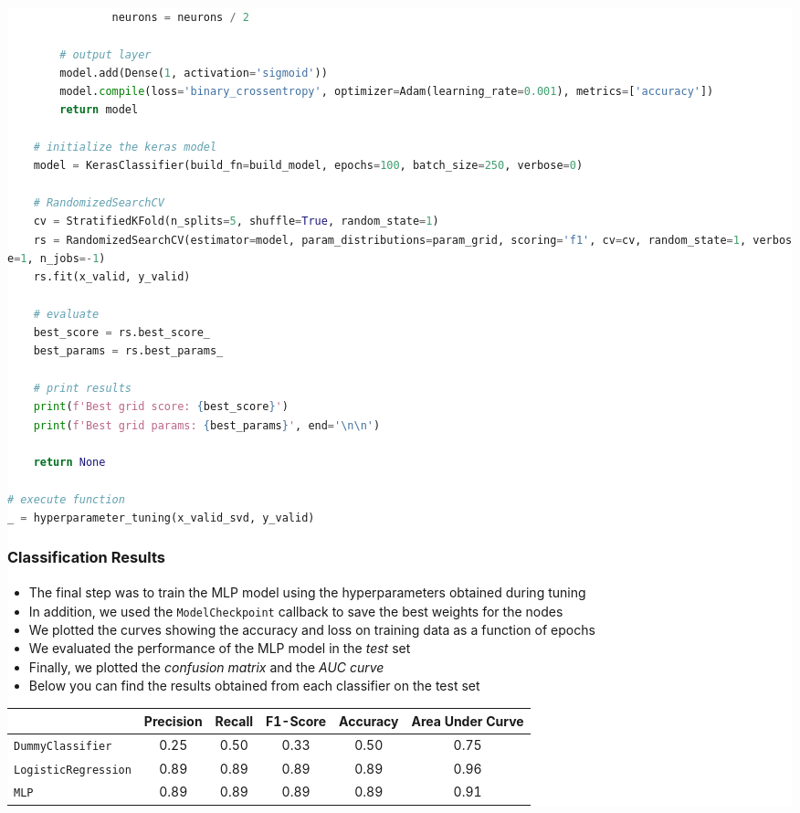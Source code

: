 ``` python
                neurons = neurons / 2
                
        # output layer
        model.add(Dense(1, activation='sigmoid'))
        model.compile(loss='binary_crossentropy', optimizer=Adam(learning_rate=0.001), metrics=['accuracy'])
        return model

    # initialize the keras model
    model = KerasClassifier(build_fn=build_model, epochs=100, batch_size=250, verbose=0)

    # RandomizedSearchCV
    cv = StratifiedKFold(n_splits=5, shuffle=True, random_state=1)
    rs = RandomizedSearchCV(estimator=model, param_distributions=param_grid, scoring='f1', cv=cv, random_state=1, verbose=1, n_jobs=-1)
    rs.fit(x_valid, y_valid)

    # evaluate
    best_score = rs.best_score_
    best_params = rs.best_params_

    # print results
    print(f'Best grid score: {best_score}')
    print(f'Best grid params: {best_params}', end='\n\n')

    return None

# execute function
_ = hyperparameter_tuning(x_valid_svd, y_valid)
```

### Classification Results

- The final step was to train the MLP model using the hyperparameters obtained during tuning
- In addition, we used the `ModelCheckpoint` callback to save the best weights for the nodes
- We plotted the curves showing the accuracy and loss on training data as a function of epochs
- We evaluated the performance of the MLP model in the *test* set
- Finally, we plotted the *confusion matrix* and the *AUC curve*
- Below you can find the results obtained from each classifier on the test set

|     | Precision | Recall | F1-Score | Accuracy | Area Under Curve |
| :-- | :-------: | :----: | :------: | :------: | :-: |
| `DummyClassifier` | 0.25 | 0.50 | 0.33 | 0.50 | 0.75 |
| `LogisticRegression` | 0.89 | 0.89 | 0.89 | 0.89 | 0.96 |
| `MLP` | 0.89 | 0.89 | 0.89 | 0.89 | 0.91 |
